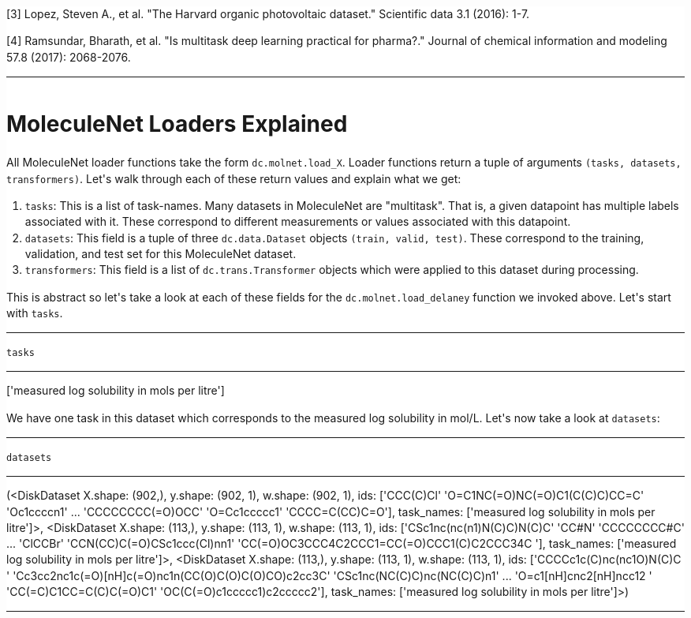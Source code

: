 [3] Lopez, Steven A., et al. "The Harvard organic photovoltaic dataset." Scientific data 3.1 (2016): 1-7.

[4] Ramsundar, Bharath, et al. "Is multitask deep learning practical for pharma?." Journal of chemical information and modeling 57.8 (2017): 2068-2076.

---

# MoleculeNet Loaders Explained

All MoleculeNet loader functions take the form `dc.molnet.load_X`. Loader functions return a tuple of arguments `(tasks, datasets, transformers)`. Let's walk through each of these return values and explain what we get:

1. `tasks`: This is a list of task-names. Many datasets in MoleculeNet are "multitask". That is, a given datapoint has multiple labels associated with it. These correspond to different measurements or values associated with this datapoint.
2. `datasets`: This field is a tuple of three `dc.data.Dataset` objects `(train, valid, test)`. These correspond to the training, validation, and test set for this MoleculeNet dataset.
3. `transformers`: This field is a list of `dc.trans.Transformer` objects which were applied to this dataset during processing.

This is abstract so let's take a look at each of these fields for the `dc.molnet.load_delaney` function we invoked above. Let's start with `tasks`.

---

```python
tasks
```

---

['measured log solubility in mols per litre']

We have one task in this dataset which corresponds to the measured log solubility in mol/L. Let's now take a look at `datasets`:

---

```python
datasets
```

---

(<DiskDataset X.shape: (902,), y.shape: (902, 1), w.shape: (902, 1), ids: ['CCC(C)Cl' 'O=C1NC(=O)NC(=O)C1(C(C)C)CC=C' 'Oc1ccccn1' ...
  'CCCCCCCC(=O)OCC' 'O=Cc1ccccc1' 'CCCC=C(CC)C=O'], task_names: ['measured log solubility in mols per litre']>,
 <DiskDataset X.shape: (113,), y.shape: (113, 1), w.shape: (113, 1), ids: ['CSc1nc(nc(n1)N(C)C)N(C)C' 'CC#N' 'CCCCCCCC#C' ... 'ClCCBr'
  'CCN(CC)C(=O)CSc1ccc(Cl)nn1' 'CC(=O)OC3CCC4C2CCC1=CC(=O)CCC1(C)C2CCC34C '], task_names: ['measured log solubility in mols per litre']>,
 <DiskDataset X.shape: (113,), y.shape: (113, 1), w.shape: (113, 1), ids: ['CCCCc1c(C)nc(nc1O)N(C)C '
  'Cc3cc2nc1c(=O)[nH]c(=O)nc1n(CC(O)C(O)C(O)CO)c2cc3C'
  'CSc1nc(NC(C)C)nc(NC(C)C)n1' ... 'O=c1[nH]cnc2[nH]ncc12 '
  'CC(=C)C1CC=C(C)C(=O)C1' 'OC(C(=O)c1ccccc1)c2ccccc2'], task_names: ['measured log solubility in mols per litre']>)

---